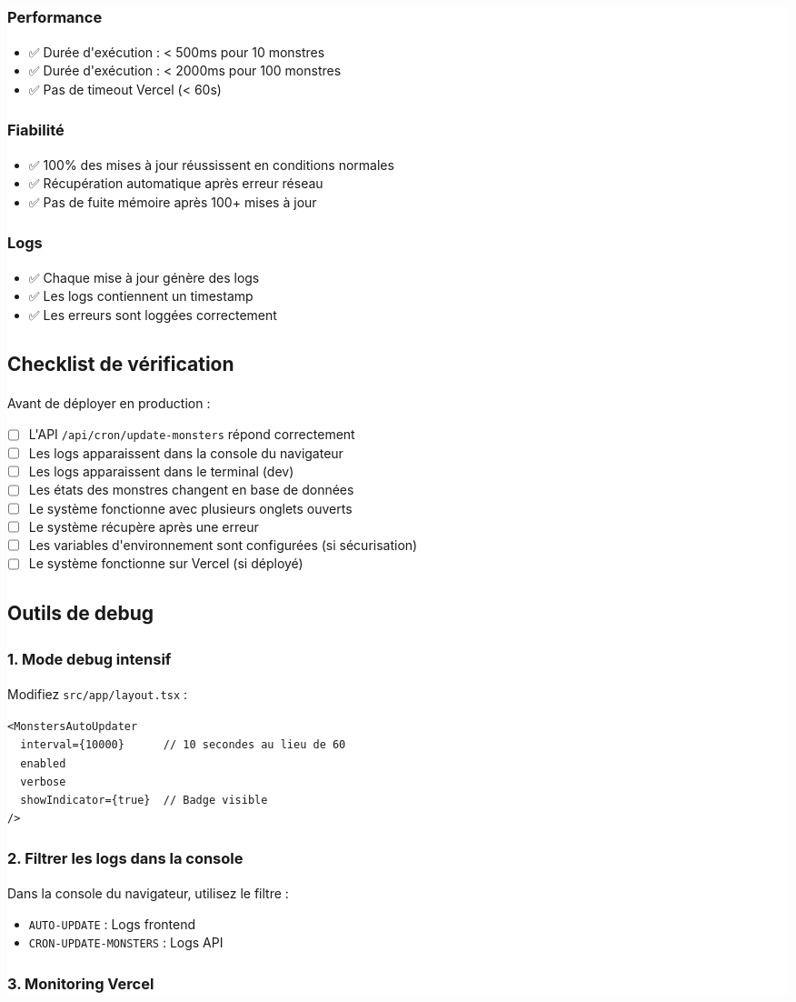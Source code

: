 ### Performance

- ✅ Durée d'exécution : < 500ms pour 10 monstres
- ✅ Durée d'exécution : < 2000ms pour 100 monstres
- ✅ Pas de timeout Vercel (< 60s)

### Fiabilité

- ✅ 100% des mises à jour réussissent en conditions normales
- ✅ Récupération automatique après erreur réseau
- ✅ Pas de fuite mémoire après 100+ mises à jour

### Logs

- ✅ Chaque mise à jour génère des logs
- ✅ Les logs contiennent un timestamp
- ✅ Les erreurs sont loggées correctement

## Checklist de vérification

Avant de déployer en production :

- [ ] L'API `/api/cron/update-monsters` répond correctement
- [ ] Les logs apparaissent dans la console du navigateur
- [ ] Les logs apparaissent dans le terminal (dev)
- [ ] Les états des monstres changent en base de données
- [ ] Le système fonctionne avec plusieurs onglets ouverts
- [ ] Le système récupère après une erreur
- [ ] Les variables d'environnement sont configurées (si sécurisation)
- [ ] Le système fonctionne sur Vercel (si déployé)

## Outils de debug

### 1. Mode debug intensif

Modifiez `src/app/layout.tsx` :

```tsx
<MonstersAutoUpdater
  interval={10000}      // 10 secondes au lieu de 60
  enabled
  verbose
  showIndicator={true}  // Badge visible
/>
```

### 2. Filtrer les logs dans la console

Dans la console du navigateur, utilisez le filtre :
- `AUTO-UPDATE` : Logs frontend
- `CRON-UPDATE-MONSTERS` : Logs API

### 3. Monitoring Vercel
